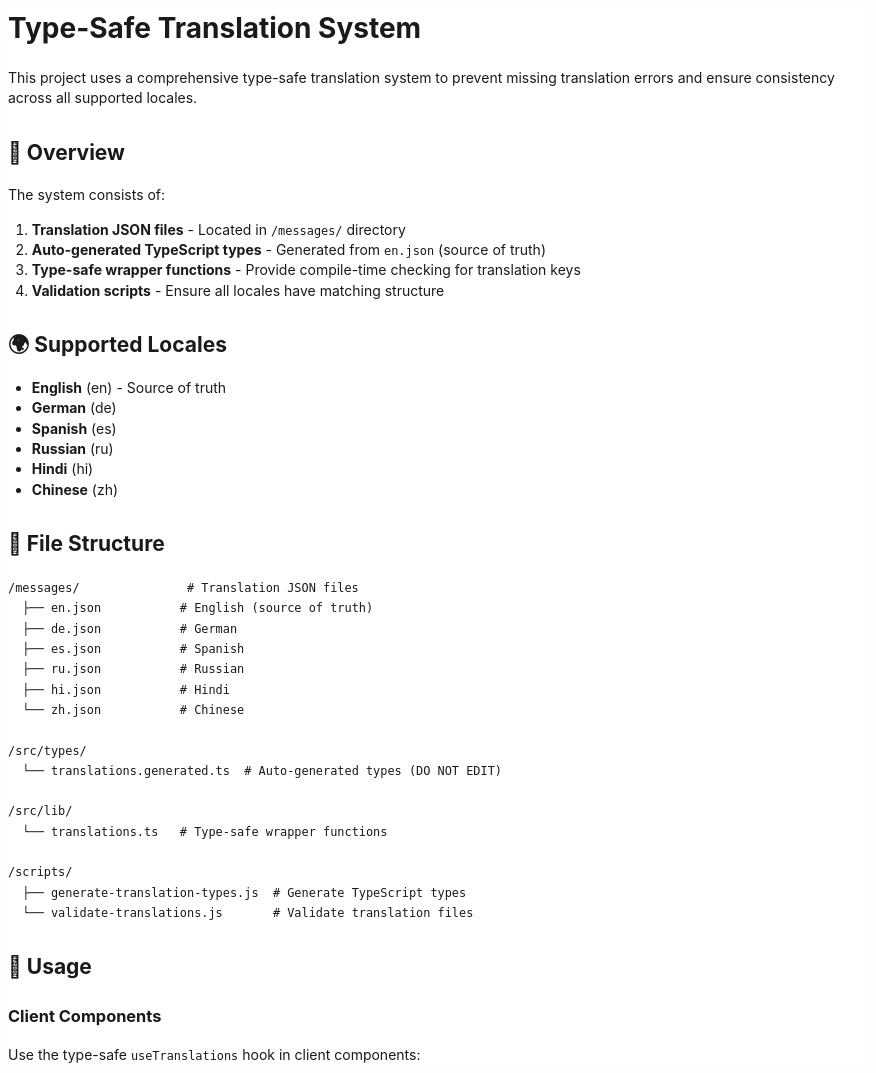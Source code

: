 # Type-Safe Translation System

This project uses a comprehensive type-safe translation system to prevent missing translation errors and ensure consistency across all supported locales.

## 🎯 Overview

The system consists of:
1. **Translation JSON files** - Located in `/messages/` directory
2. **Auto-generated TypeScript types** - Generated from `en.json` (source of truth)
3. **Type-safe wrapper functions** - Provide compile-time checking for translation keys
4. **Validation scripts** - Ensure all locales have matching structure

## 🌍 Supported Locales

- **English** (en) - Source of truth
- **German** (de)
- **Spanish** (es)
- **Russian** (ru)
- **Hindi** (hi)
- **Chinese** (zh)

## 📁 File Structure

```
/messages/               # Translation JSON files
  ├── en.json           # English (source of truth)
  ├── de.json           # German
  ├── es.json           # Spanish
  ├── ru.json           # Russian
  ├── hi.json           # Hindi
  └── zh.json           # Chinese

/src/types/
  └── translations.generated.ts  # Auto-generated types (DO NOT EDIT)

/src/lib/
  └── translations.ts   # Type-safe wrapper functions

/scripts/
  ├── generate-translation-types.js  # Generate TypeScript types
  └── validate-translations.js       # Validate translation files
```

## 🚀 Usage

### Client Components

Use the type-safe `useTranslations` hook in client components:
